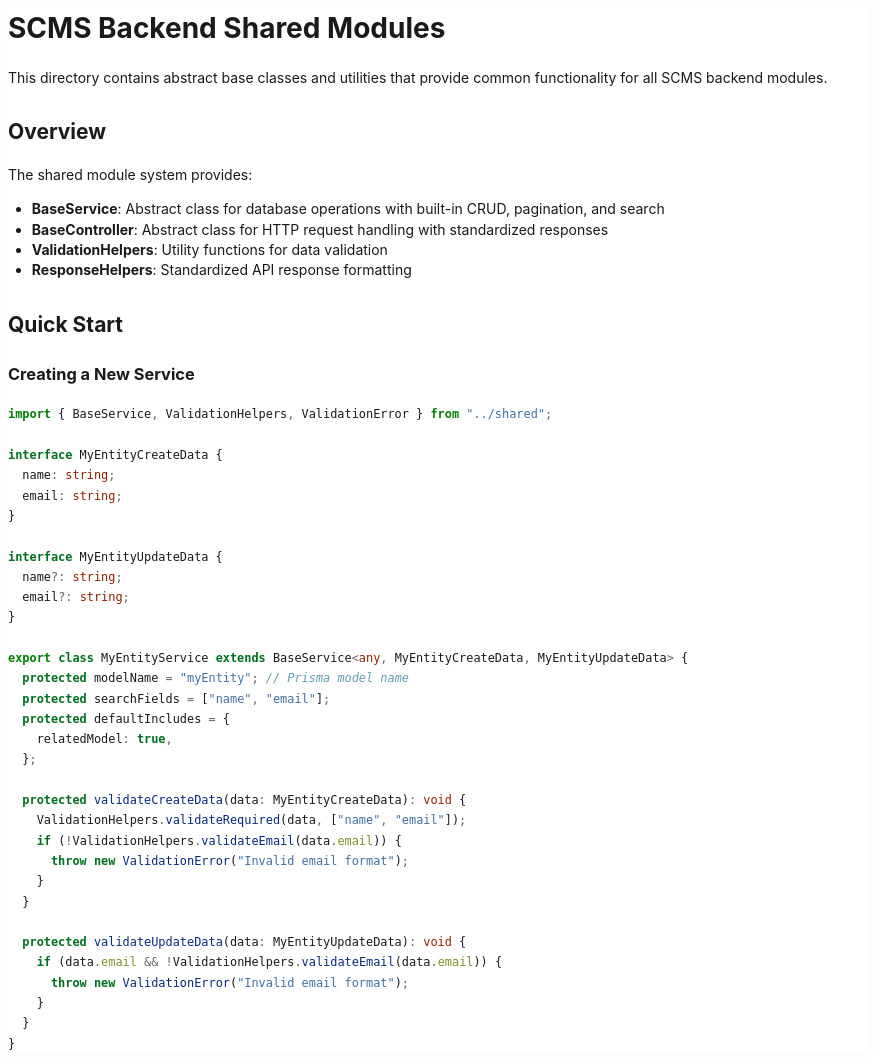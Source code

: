 # SCMS Backend Shared Modules

This directory contains abstract base classes and utilities that provide common functionality for all SCMS backend modules.

## Overview

The shared module system provides:
- **BaseService**: Abstract class for database operations with built-in CRUD, pagination, and search
- **BaseController**: Abstract class for HTTP request handling with standardized responses
- **ValidationHelpers**: Utility functions for data validation
- **ResponseHelpers**: Standardized API response formatting

## Quick Start

### Creating a New Service

```typescript
import { BaseService, ValidationHelpers, ValidationError } from "../shared";

interface MyEntityCreateData {
  name: string;
  email: string;
}

interface MyEntityUpdateData {
  name?: string;
  email?: string;
}

export class MyEntityService extends BaseService<any, MyEntityCreateData, MyEntityUpdateData> {
  protected modelName = "myEntity"; // Prisma model name
  protected searchFields = ["name", "email"];
  protected defaultIncludes = {
    relatedModel: true,
  };

  protected validateCreateData(data: MyEntityCreateData): void {
    ValidationHelpers.validateRequired(data, ["name", "email"]);
    if (!ValidationHelpers.validateEmail(data.email)) {
      throw new ValidationError("Invalid email format");
    }
  }

  protected validateUpdateData(data: MyEntityUpdateData): void {
    if (data.email && !ValidationHelpers.validateEmail(data.email)) {
      throw new ValidationError("Invalid email format");
    }
  }
}
```
